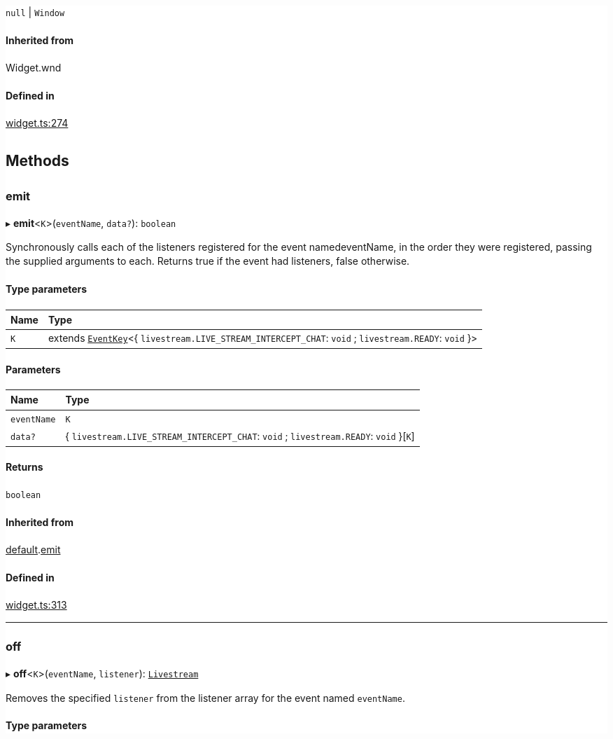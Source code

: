 ``null`` \| `Window`

#### Inherited from

Widget.wnd

#### Defined in

[widget.ts:274](https://github.com/iotum/callbridge-js/blob/ff4634b/src/widget.ts#L274)

## Methods

### emit

▸ **emit**\<`K`\>(`eventName`, `data?`): `boolean`

Synchronously calls each of the listeners registered for the event namedeventName,
in the order they were registered, passing the supplied arguments to each.
Returns true if the event had listeners, false otherwise.

#### Type parameters

| Name | Type |
| :------ | :------ |
| `K` | extends [`EventKey`](../modules/internal.md#eventkey)\<\{ `livestream.LIVE_STREAM_INTERCEPT_CHAT`: `void` ; `livestream.READY`: `void`  }\> |

#### Parameters

| Name | Type |
| :------ | :------ |
| `eventName` | `K` |
| `data?` | \{ `livestream.LIVE_STREAM_INTERCEPT_CHAT`: `void` ; `livestream.READY`: `void`  }[`K`] |

#### Returns

`boolean`

#### Inherited from

[default](internal.default.md).[emit](internal.default.md#emit)

#### Defined in

[widget.ts:313](https://github.com/iotum/callbridge-js/blob/ff4634b/src/widget.ts#L313)

___

### off

▸ **off**\<`K`\>(`eventName`, `listener`): [`Livestream`](Livestream.md)

Removes the specified `listener` from the listener array for the event named `eventName`.

#### Type parameters
